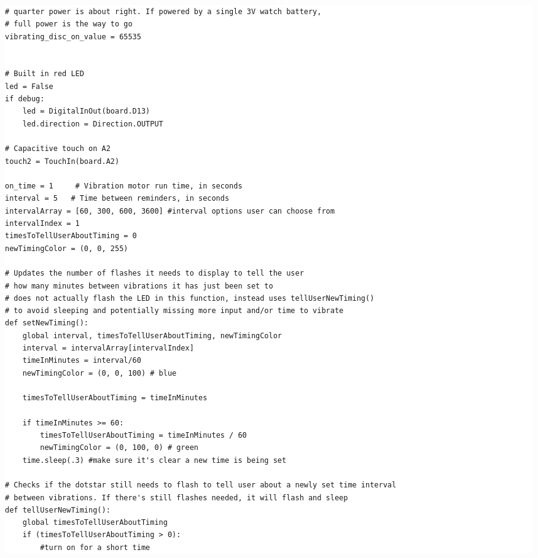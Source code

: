     # quarter power is about right. If powered by a single 3V watch battery, 
    # full power is the way to go
    vibrating_disc_on_value = 65535


    # Built in red LED
    led = False
    if debug:
        led = DigitalInOut(board.D13)
        led.direction = Direction.OUTPUT

    # Capacitive touch on A2
    touch2 = TouchIn(board.A2)

    on_time = 1     # Vibration motor run time, in seconds
    interval = 5   # Time between reminders, in seconds
    intervalArray = [60, 300, 600, 3600] #interval options user can choose from
    intervalIndex = 1
    timesToTellUserAboutTiming = 0
    newTimingColor = (0, 0, 255)

    # Updates the number of flashes it needs to display to tell the user
    # how many minutes between vibrations it has just been set to
    # does not actually flash the LED in this function, instead uses tellUserNewTiming()
    # to avoid sleeping and potentially missing more input and/or time to vibrate
    def setNewTiming():
        global interval, timesToTellUserAboutTiming, newTimingColor
        interval = intervalArray[intervalIndex]
        timeInMinutes = interval/60
        newTimingColor = (0, 0, 100) # blue
        
        timesToTellUserAboutTiming = timeInMinutes
        
        if timeInMinutes >= 60:
            timesToTellUserAboutTiming = timeInMinutes / 60
            newTimingColor = (0, 100, 0) # green
        time.sleep(.3) #make sure it's clear a new time is being set

    # Checks if the dotstar still needs to flash to tell user about a newly set time interval
    # between vibrations. If there's still flashes needed, it will flash and sleep
    def tellUserNewTiming():
        global timesToTellUserAboutTiming
        if (timesToTellUserAboutTiming > 0):
            #turn on for a short time